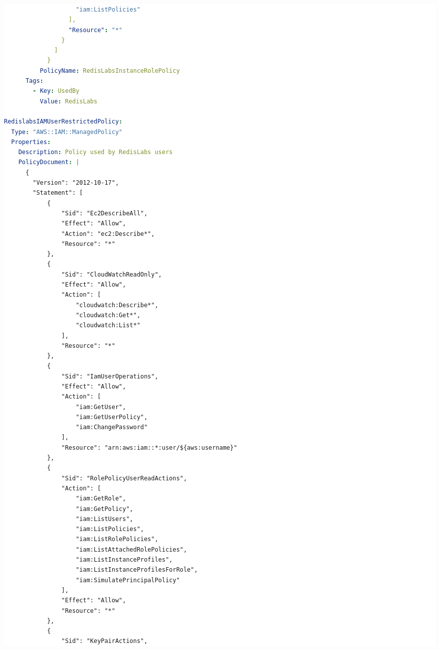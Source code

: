   ```yaml
                      "iam:ListPolicies"
                    ],
                    "Resource": "*"
                  }
                ]
              }
            PolicyName: RedisLabsInstanceRolePolicy
        Tags:
          - Key: UsedBy
            Value: RedisLabs

  RedislabsIAMUserRestrictedPolicy:
    Type: "AWS::IAM::ManagedPolicy"
    Properties:
      Description: Policy used by RedisLabs users
      PolicyDocument: |
        {
          "Version": "2012-10-17",
          "Statement": [
              {
                  "Sid": "Ec2DescribeAll",
                  "Effect": "Allow",
                  "Action": "ec2:Describe*",
                  "Resource": "*"
              },
              {
                  "Sid": "CloudWatchReadOnly",
                  "Effect": "Allow",
                  "Action": [
                      "cloudwatch:Describe*",
                      "cloudwatch:Get*",
                      "cloudwatch:List*"
                  ],
                  "Resource": "*"
              },
              {
                  "Sid": "IamUserOperations",
                  "Effect": "Allow",
                  "Action": [
                      "iam:GetUser",
                      "iam:GetUserPolicy",
                      "iam:ChangePassword"
                  ],
                  "Resource": "arn:aws:iam::*:user/${aws:username}"
              },
              {
                  "Sid": "RolePolicyUserReadActions",
                  "Action": [
                      "iam:GetRole",
                      "iam:GetPolicy",
                      "iam:ListUsers",
                      "iam:ListPolicies",
                      "iam:ListRolePolicies",
                      "iam:ListAttachedRolePolicies",
                      "iam:ListInstanceProfiles",
                      "iam:ListInstanceProfilesForRole",
                      "iam:SimulatePrincipalPolicy"
                  ],
                  "Effect": "Allow",
                  "Resource": "*"
              },
              {
                  "Sid": "KeyPairActions",
  ```